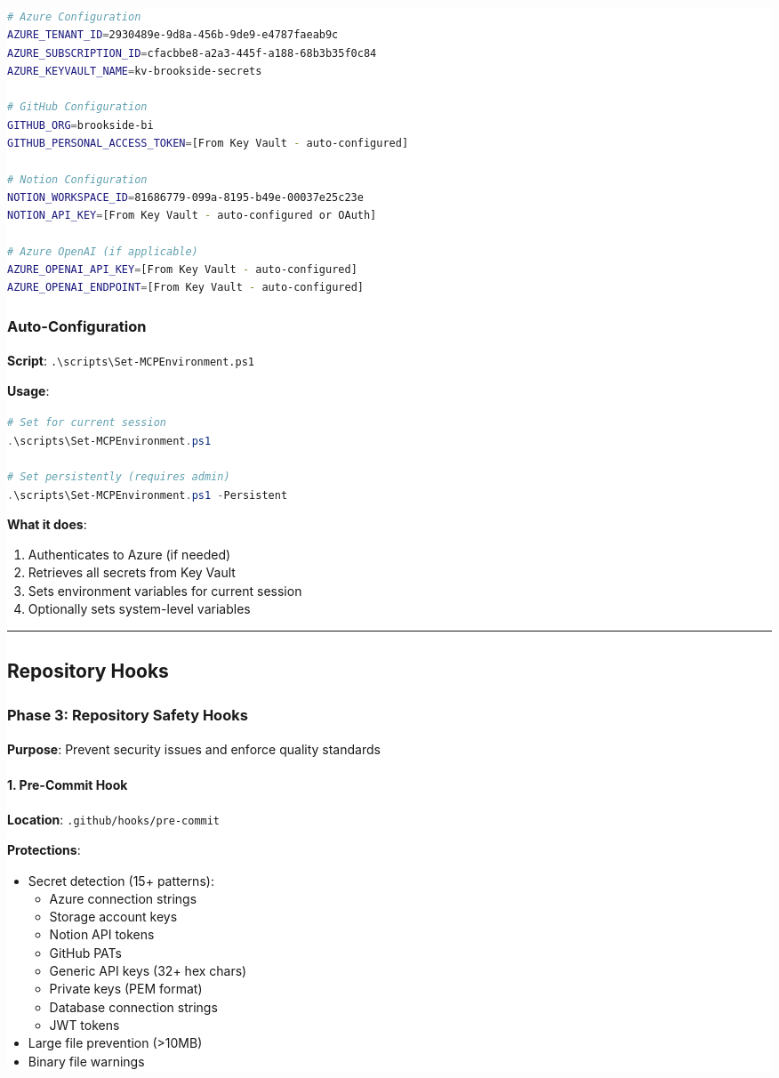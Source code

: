 ```bash
# Azure Configuration
AZURE_TENANT_ID=2930489e-9d8a-456b-9de9-e4787faeab9c
AZURE_SUBSCRIPTION_ID=cfacbbe8-a2a3-445f-a188-68b3b35f0c84
AZURE_KEYVAULT_NAME=kv-brookside-secrets

# GitHub Configuration
GITHUB_ORG=brookside-bi
GITHUB_PERSONAL_ACCESS_TOKEN=[From Key Vault - auto-configured]

# Notion Configuration
NOTION_WORKSPACE_ID=81686779-099a-8195-b49e-00037e25c23e
NOTION_API_KEY=[From Key Vault - auto-configured or OAuth]

# Azure OpenAI (if applicable)
AZURE_OPENAI_API_KEY=[From Key Vault - auto-configured]
AZURE_OPENAI_ENDPOINT=[From Key Vault - auto-configured]
```

### Auto-Configuration

**Script**: `.\scripts\Set-MCPEnvironment.ps1`

**Usage**:
```powershell
# Set for current session
.\scripts\Set-MCPEnvironment.ps1

# Set persistently (requires admin)
.\scripts\Set-MCPEnvironment.ps1 -Persistent
```

**What it does**:
1. Authenticates to Azure (if needed)
2. Retrieves all secrets from Key Vault
3. Sets environment variables for current session
4. Optionally sets system-level variables

---

## Repository Hooks

### Phase 3: Repository Safety Hooks

**Purpose**: Prevent security issues and enforce quality standards

#### 1. Pre-Commit Hook
**Location**: `.github/hooks/pre-commit`

**Protections**:
- Secret detection (15+ patterns):
  - Azure connection strings
  - Storage account keys
  - Notion API tokens
  - GitHub PATs
  - Generic API keys (32+ hex chars)
  - Private keys (PEM format)
  - Database connection strings
  - JWT tokens
- Large file prevention (>10MB)
- Binary file warnings
